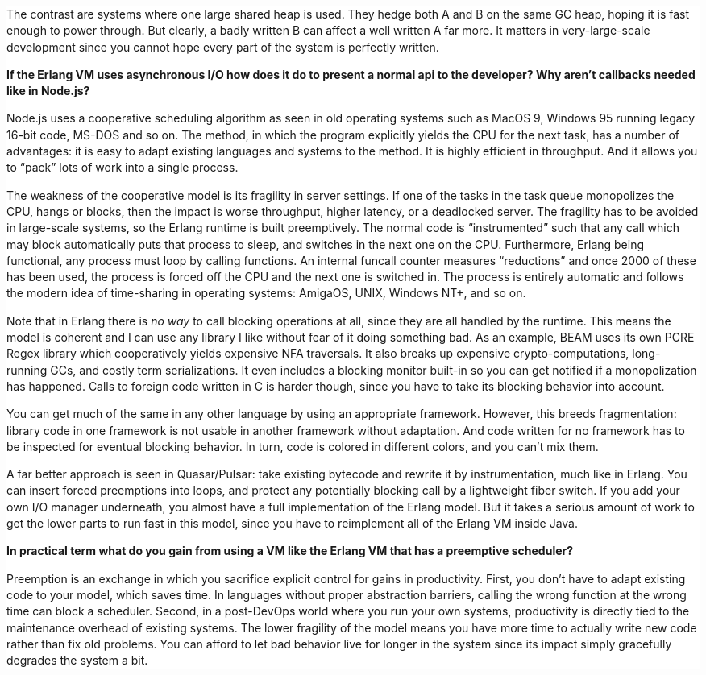 The contrast are systems where one large shared heap is used. They hedge both A and B on the same GC heap, hoping it is fast enough to power through. But clearly, a badly written B can affect a well written A far more. It matters in very-large-scale development since you cannot hope every part of the system is perfectly written.

**If the Erlang VM uses asynchronous I/O how does it do to present a normal api to the developer? Why aren’t callbacks needed like in Node.js?**

Node.js uses a cooperative scheduling algorithm as seen in old operating systems such as MacOS 9, Windows 95 running legacy 16-bit code, MS-DOS and so on. The method, in which the program explicitly yields the CPU for the next task, has a number of advantages: it is easy to adapt existing languages and systems to the method. It is highly efficient in throughput. And it allows you to “pack” lots of work into a single process.

The weakness of the cooperative model is its fragility in server settings. If one of the tasks in the task queue monopolizes the CPU, hangs or blocks, then the impact is worse throughput, higher latency, or a deadlocked server. The fragility has to be avoided in large-scale systems, so the Erlang runtime is built preemptively. The normal code is “instrumented” such that any call which may block automatically puts that process to sleep, and switches in the next one on the CPU. Furthermore, Erlang being functional, any process must loop by calling functions. An internal funcall counter measures “reductions” and once 2000 of these has been used, the process is forced off the CPU and the next one is switched in. The process is entirely automatic and follows the modern idea of time-sharing in operating systems: AmigaOS, UNIX, Windows NT+, and so on.

Note that in Erlang there is _no way_ to call blocking operations at all, since they are all handled by the runtime. This means the model is coherent and I can use any library I like without fear of it doing something bad. As an example, BEAM uses its own PCRE Regex library which cooperatively yields expensive NFA traversals. It also breaks up expensive crypto-computations, long-running GCs, and costly term serializations. It even includes a blocking monitor built-in so you can get notified if a monopolization has happened. Calls to foreign code written in C is harder though, since you have to take its blocking behavior into account.

You can get much of the same in any other language by using an appropriate framework. However, this breeds fragmentation: library code in one framework is not usable in another framework without adaptation. And code written for no framework has to be inspected for eventual blocking behavior. In turn, code is colored in different colors, and you can’t mix them.

A far better approach is seen in Quasar/Pulsar: take existing bytecode and rewrite it by instrumentation, much like in Erlang. You can insert forced preemptions into loops, and protect any potentially blocking call by a lightweight fiber switch. If you add your own I/O manager underneath, you almost have a full implementation of the Erlang model. But it takes a serious amount of work to get the lower parts to run fast in this model, since you have to reimplement all of the Erlang VM inside Java.

**In practical term what do you gain from using a VM like the Erlang VM that has a preemptive scheduler?**

Preemption is an exchange in which you sacrifice explicit control for gains in productivity. First, you don’t have to adapt existing code to your model, which saves time. In languages without proper abstraction barriers, calling the wrong function at the wrong time can block a scheduler. Second, in a post-DevOps world where you run your own systems, productivity is directly tied to the maintenance overhead of existing systems. The lower fragility of the model means you have more time to actually write new code rather than fix old problems. You can afford to let bad behavior live for longer in the system since its impact simply gracefully degrades the system a bit.
